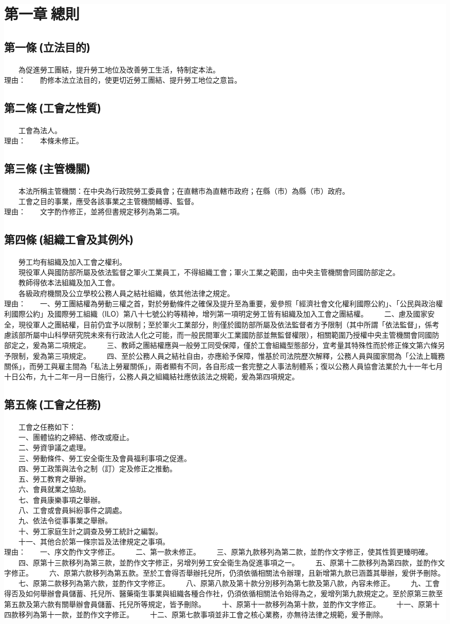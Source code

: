 第一章  總則
============
第一條 (立法目的)
-----------------
　　為促進勞工團結，提升勞工地位及改善勞工生活，特制定本法。  
理由：　　酌修本法立法目的，使更切近勞工團結、提升勞工地位之意旨。

第二條 (工會之性質)
-------------------
　　工會為法人。  
理由：　　本條未修正。

第三條 (主管機關)
-----------------
　　本法所稱主管機關：在中央為行政院勞工委員會；在直轄市為直轄市政府；在縣（市）為縣（市）政府。  
　　工會之目的事業，應受各該事業之主管機關輔導、監督。  
理由：　　文字酌作修正，並將但書規定移列為第二項。

第四條 (組織工會及其例外)
-------------------------
　　勞工均有組織及加入工會之權利。  
　　現役軍人與國防部所屬及依法監督之軍火工業員工，不得組織工會；軍火工業之範圍，由中央主管機關會同國防部定之。  
　　教師得依本法組織及加入工會。  
　　各級政府機關及公立學校公務人員之結社組織，依其他法律之規定。  
理由：　　一、勞工團結權為勞動三權之首，對於勞動條件之確保及提升至為重要，爰參照「經濟社會文化權利國際公約」、「公民與政治權利國際公約」及國際勞工組織（ILO）第八十七號公約等精神，增列第一項明定勞工皆有組織及加入工會之團結權。
　　二、慮及國家安全，現役軍人之團結權，目前仍宜予以限制；至於軍火工業部分，則僅於國防部所屬及依法監督者方予限制（其中所謂「依法監督」，係考慮該部所屬中山科學研究院未來有行政法人化之可能，而一般民間軍火工業國防部並無監督權限），相關範圍乃授權中央主管機關會同國防部定之，爰為第二項規定。
　　三、教師之團結權應與一般勞工同受保障，僅於工會組織型態部分，宜考量其特殊性而於修正條文第六條另予限制，爰為第三項規定。
　　四、至於公務人員之結社自由，亦應給予保障，惟基於司法院歷次解釋，公務人員與國家間為「公法上職務關係」，而勞工與雇主間為「私法上勞雇關係」，兩者顯有不同，各自形成一套完整之人事法制體系；復以公務人員協會法業於九十一年七月十日公布，九十二年一月一日施行，公務人員之組織結社應依該法之規範，爰為第四項規定。

第五條 (工會之任務)
-------------------
　　工會之任務如下：  
　　一、團體協約之締結、修改或廢止。  
　　二、勞資爭議之處理。  
　　三、勞動條件、勞工安全衛生及會員福利事項之促進。  
　　四、勞工政策與法令之制（訂）定及修正之推動。  
　　五、勞工教育之舉辦。  
　　六、會員就業之協助。  
　　七、會員康樂事項之舉辦。  
　　八、工會或會員糾紛事件之調處。  
　　九、依法令從事事業之舉辦。  
　　十、勞工家庭生計之調查及勞工統計之編製。  
　　十一、其他合於第一條宗旨及法律規定之事項。  
理由：　　一、序文酌作文字修正。
　　二、第一款未修正。
　　三、原第九款移列為第二款，並酌作文字修正，使其性質更臻明確。
　　四、原第十三款移列為第三款，並酌作文字修正，另增列勞工安全衛生為促進事項之一。
　　五、原第十二款移列為第四款，並酌作文字修正。
　　六、原第六款移列為第五款。至於工會得否舉辦托兒所，仍須依循相關法令辦理，且新增第九款已涵蓋其舉辦，爰併予刪除。
　　七、原第二款移列為第六款，並酌作文字修正。
　　八、原第八款及第十款分別移列為第七款及第八款，內容未修正。
　　九、工會得否及如何舉辦會員儲蓄、托兒所、醫藥衛生事業與組織各種合作社，仍須依循相關法令始得為之，爰增列第九款規定之。至於原第三款至第五款及第六款有關舉辦會員儲蓄、托兒所等規定，皆予刪除。
　　十、原第十一款移列為第十款，並酌作文字修正。
　　十一、原第十四款移列為第十一款，並酌作文字修正。
　　十二、原第七款事項並非工會之核心業務，亦無待法律之規範，爰予刪除。
